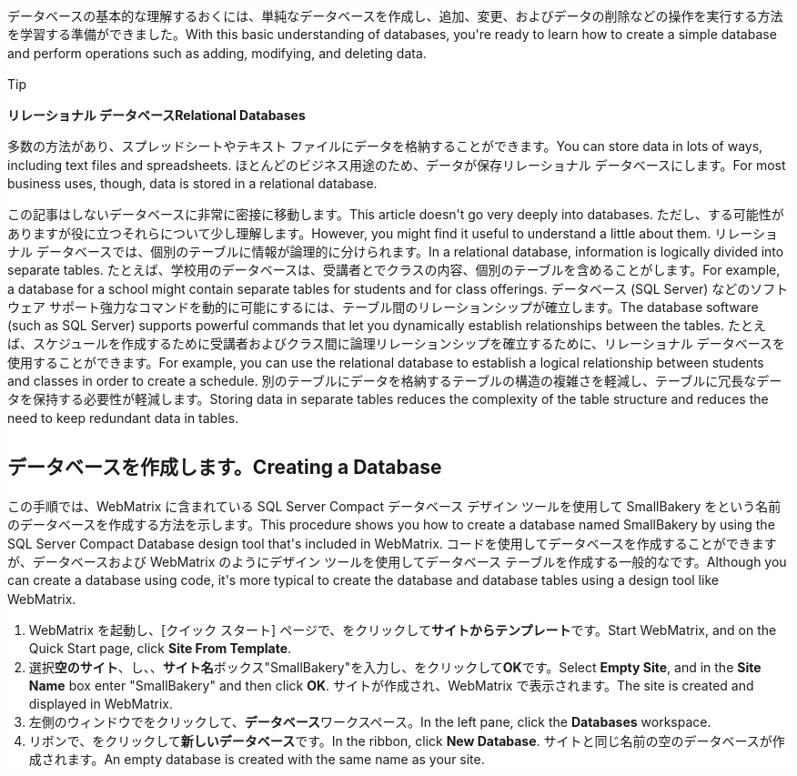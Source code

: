 <span data-ttu-id="1d4b3-144">データベースの基本的な理解するおくには、単純なデータベースを作成し、追加、変更、およびデータの削除などの操作を実行する方法を学習する準備ができました。</span><span class="sxs-lookup"><span data-stu-id="1d4b3-144">With this basic understanding of databases, you're ready to learn how to create a simple database and perform operations such as adding, modifying, and deleting data.</span></span>

> [!TIP] 
> 
> <span data-ttu-id="1d4b3-145">**リレーショナル データベース**</span><span class="sxs-lookup"><span data-stu-id="1d4b3-145">**Relational Databases**</span></span>
> 
> <span data-ttu-id="1d4b3-146">多数の方法があり、スプレッドシートやテキスト ファイルにデータを格納することができます。</span><span class="sxs-lookup"><span data-stu-id="1d4b3-146">You can store data in lots of ways, including text files and spreadsheets.</span></span> <span data-ttu-id="1d4b3-147">ほとんどのビジネス用途のため、データが保存リレーショナル データベースにします。</span><span class="sxs-lookup"><span data-stu-id="1d4b3-147">For most business uses, though, data is stored in a relational database.</span></span>
> 
> <span data-ttu-id="1d4b3-148">この記事はしないデータベースに非常に密接に移動します。</span><span class="sxs-lookup"><span data-stu-id="1d4b3-148">This article doesn't go very deeply into databases.</span></span> <span data-ttu-id="1d4b3-149">ただし、する可能性がありますが役に立つそれらについて少し理解します。</span><span class="sxs-lookup"><span data-stu-id="1d4b3-149">However, you might find it useful to understand a little about them.</span></span> <span data-ttu-id="1d4b3-150">リレーショナル データベースでは、個別のテーブルに情報が論理的に分けられます。</span><span class="sxs-lookup"><span data-stu-id="1d4b3-150">In a relational database, information is logically divided into separate tables.</span></span> <span data-ttu-id="1d4b3-151">たとえば、学校用のデータベースは、受講者とでクラスの内容、個別のテーブルを含めることがします。</span><span class="sxs-lookup"><span data-stu-id="1d4b3-151">For example, a database for a school might contain separate tables for students and for class offerings.</span></span> <span data-ttu-id="1d4b3-152">データベース (SQL Server) などのソフトウェア サポート強力なコマンドを動的に可能にするには、テーブル間のリレーションシップが確立します。</span><span class="sxs-lookup"><span data-stu-id="1d4b3-152">The database software (such as SQL Server) supports powerful commands that let you dynamically establish relationships between the tables.</span></span> <span data-ttu-id="1d4b3-153">たとえば、スケジュールを作成するために受講者およびクラス間に論理リレーションシップを確立するために、リレーショナル データベースを使用することができます。</span><span class="sxs-lookup"><span data-stu-id="1d4b3-153">For example, you can use the relational database to establish a logical relationship between students and classes in order to create a schedule.</span></span> <span data-ttu-id="1d4b3-154">別のテーブルにデータを格納するテーブルの構造の複雑さを軽減し、テーブルに冗長なデータを保持する必要性が軽減します。</span><span class="sxs-lookup"><span data-stu-id="1d4b3-154">Storing data in separate tables reduces the complexity of the table structure and reduces the need to keep redundant data in tables.</span></span>


## <a name="creating-a-database"></a><span data-ttu-id="1d4b3-155">データベースを作成します。</span><span class="sxs-lookup"><span data-stu-id="1d4b3-155">Creating a Database</span></span>

<span data-ttu-id="1d4b3-156">この手順では、WebMatrix に含まれている SQL Server Compact データベース デザイン ツールを使用して SmallBakery をという名前のデータベースを作成する方法を示します。</span><span class="sxs-lookup"><span data-stu-id="1d4b3-156">This procedure shows you how to create a database named SmallBakery by using the SQL Server Compact Database design tool that's included in WebMatrix.</span></span> <span data-ttu-id="1d4b3-157">コードを使用してデータベースを作成することができますが、データベースおよび WebMatrix のようにデザイン ツールを使用してデータベース テーブルを作成する一般的なです。</span><span class="sxs-lookup"><span data-stu-id="1d4b3-157">Although you can create a database using code, it's more typical to create the database and database tables using a design tool like WebMatrix.</span></span>

1. <span data-ttu-id="1d4b3-158">WebMatrix を起動し、[クイック スタート] ページで、をクリックして**サイトからテンプレート**です。</span><span class="sxs-lookup"><span data-stu-id="1d4b3-158">Start WebMatrix, and on the Quick Start page, click **Site From Template**.</span></span>
2. <span data-ttu-id="1d4b3-159">選択**空のサイト**、し、、**サイト名**ボックス"SmallBakery"を入力し、をクリックして**OK**です。</span><span class="sxs-lookup"><span data-stu-id="1d4b3-159">Select **Empty Site**, and in the **Site Name** box enter "SmallBakery" and then click **OK**.</span></span> <span data-ttu-id="1d4b3-160">サイトが作成され、WebMatrix で表示されます。</span><span class="sxs-lookup"><span data-stu-id="1d4b3-160">The site is created and displayed in WebMatrix.</span></span>
3. <span data-ttu-id="1d4b3-161">左側のウィンドウでをクリックして、**データベース**ワークスペース。</span><span class="sxs-lookup"><span data-stu-id="1d4b3-161">In the left pane, click the **Databases** workspace.</span></span>
4. <span data-ttu-id="1d4b3-162">リボンで、をクリックして**新しいデータベース**です。</span><span class="sxs-lookup"><span data-stu-id="1d4b3-162">In the ribbon, click **New Database**.</span></span> <span data-ttu-id="1d4b3-163">サイトと同じ名前の空のデータベースが作成されます。</span><span class="sxs-lookup"><span data-stu-id="1d4b3-163">An empty database is created with the same name as your site.</span></span>
